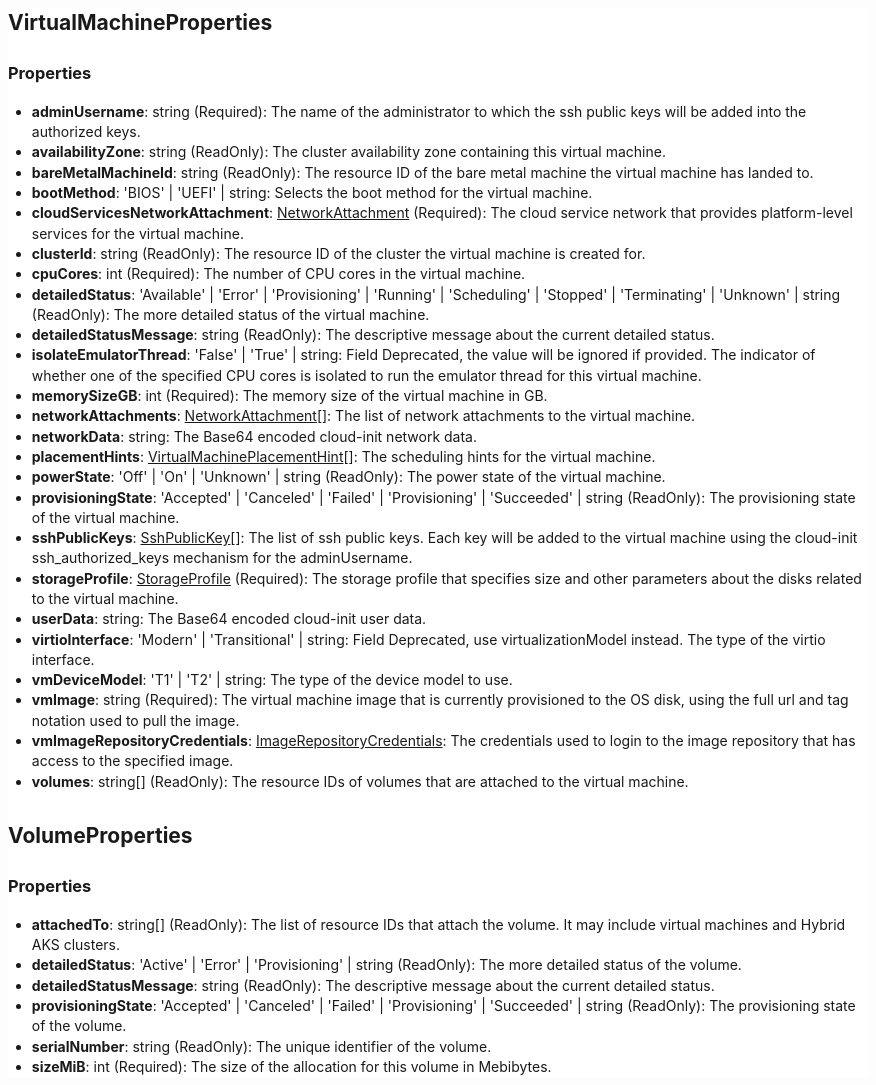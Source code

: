 ## VirtualMachineProperties
### Properties
* **adminUsername**: string (Required): The name of the administrator to which the ssh public keys will be added into the authorized keys.
* **availabilityZone**: string (ReadOnly): The cluster availability zone containing this virtual machine.
* **bareMetalMachineId**: string (ReadOnly): The resource ID of the bare metal machine the virtual machine has landed to.
* **bootMethod**: 'BIOS' | 'UEFI' | string: Selects the boot method for the virtual machine.
* **cloudServicesNetworkAttachment**: [NetworkAttachment](#networkattachment) (Required): The cloud service network that provides platform-level services for the virtual machine.
* **clusterId**: string (ReadOnly): The resource ID of the cluster the virtual machine is created for.
* **cpuCores**: int (Required): The number of CPU cores in the virtual machine.
* **detailedStatus**: 'Available' | 'Error' | 'Provisioning' | 'Running' | 'Scheduling' | 'Stopped' | 'Terminating' | 'Unknown' | string (ReadOnly): The more detailed status of the virtual machine.
* **detailedStatusMessage**: string (ReadOnly): The descriptive message about the current detailed status.
* **isolateEmulatorThread**: 'False' | 'True' | string: Field Deprecated, the value will be ignored if provided. The indicator of whether one of the specified CPU cores is isolated to run the emulator thread for this virtual machine.
* **memorySizeGB**: int (Required): The memory size of the virtual machine in GB.
* **networkAttachments**: [NetworkAttachment](#networkattachment)[]: The list of network attachments to the virtual machine.
* **networkData**: string: The Base64 encoded cloud-init network data.
* **placementHints**: [VirtualMachinePlacementHint](#virtualmachineplacementhint)[]: The scheduling hints for the virtual machine.
* **powerState**: 'Off' | 'On' | 'Unknown' | string (ReadOnly): The power state of the virtual machine.
* **provisioningState**: 'Accepted' | 'Canceled' | 'Failed' | 'Provisioning' | 'Succeeded' | string (ReadOnly): The provisioning state of the virtual machine.
* **sshPublicKeys**: [SshPublicKey](#sshpublickey)[]: The list of ssh public keys. Each key will be added to the virtual machine using the cloud-init ssh_authorized_keys mechanism for the adminUsername.
* **storageProfile**: [StorageProfile](#storageprofile) (Required): The storage profile that specifies size and other parameters about the disks related to the virtual machine.
* **userData**: string: The Base64 encoded cloud-init user data.
* **virtioInterface**: 'Modern' | 'Transitional' | string: Field Deprecated, use virtualizationModel instead. The type of the virtio interface.
* **vmDeviceModel**: 'T1' | 'T2' | string: The type of the device model to use.
* **vmImage**: string (Required): The virtual machine image that is currently provisioned to the OS disk, using the full url and tag notation used to pull the image.
* **vmImageRepositoryCredentials**: [ImageRepositoryCredentials](#imagerepositorycredentials): The credentials used to login to the image repository that has access to the specified image.
* **volumes**: string[] (ReadOnly): The resource IDs of volumes that are attached to the virtual machine.

## VolumeProperties
### Properties
* **attachedTo**: string[] (ReadOnly): The list of resource IDs that attach the volume. It may include virtual machines and Hybrid AKS clusters.
* **detailedStatus**: 'Active' | 'Error' | 'Provisioning' | string (ReadOnly): The more detailed status of the volume.
* **detailedStatusMessage**: string (ReadOnly): The descriptive message about the current detailed status.
* **provisioningState**: 'Accepted' | 'Canceled' | 'Failed' | 'Provisioning' | 'Succeeded' | string (ReadOnly): The provisioning state of the volume.
* **serialNumber**: string (ReadOnly): The unique identifier of the volume.
* **sizeMiB**: int (Required): The size of the allocation for this volume in Mebibytes.

